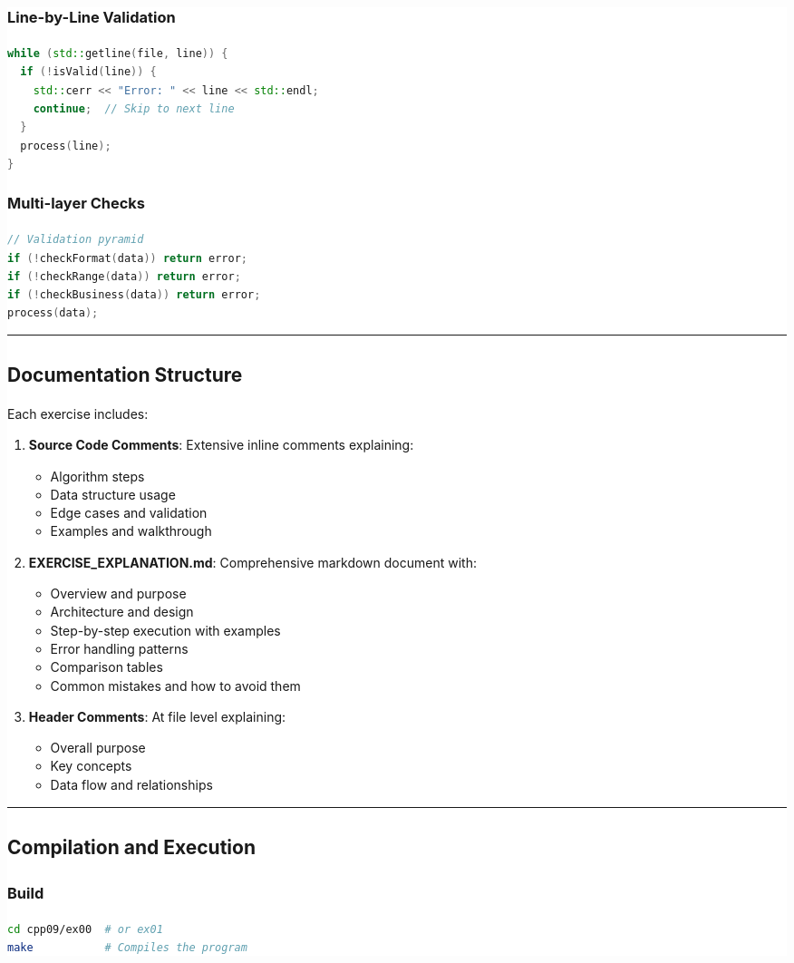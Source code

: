 ### Line-by-Line Validation
```cpp
while (std::getline(file, line)) {
  if (!isValid(line)) {
    std::cerr << "Error: " << line << std::endl;
    continue;  // Skip to next line
  }
  process(line);
}
```

### Multi-layer Checks
```cpp
// Validation pyramid
if (!checkFormat(data)) return error;
if (!checkRange(data)) return error;
if (!checkBusiness(data)) return error;
process(data);
```

---

## Documentation Structure

Each exercise includes:

1. **Source Code Comments**: Extensive inline comments explaining:
   - Algorithm steps
   - Data structure usage
   - Edge cases and validation
   - Examples and walkthrough

2. **EXERCISE_EXPLANATION.md**: Comprehensive markdown document with:
   - Overview and purpose
   - Architecture and design
   - Step-by-step execution with examples
   - Error handling patterns
   - Comparison tables
   - Common mistakes and how to avoid them

3. **Header Comments**: At file level explaining:
   - Overall purpose
   - Key concepts
   - Data flow and relationships

---

## Compilation and Execution

### Build
```bash
cd cpp09/ex00  # or ex01
make           # Compiles the program
```
